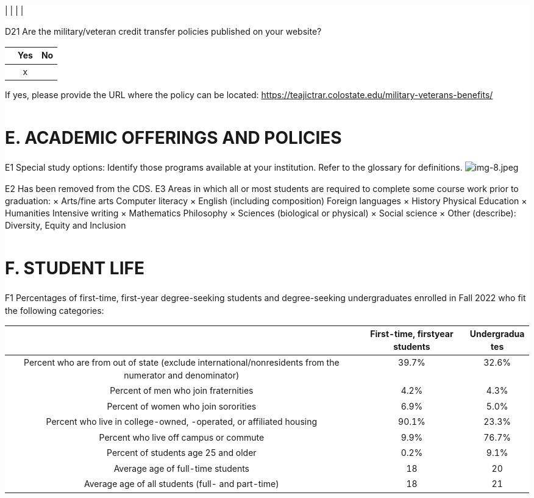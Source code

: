 |  |  |  |

D21 Are the military/veteran credit transfer policies published on your website?

|  | Yes | No |
| :--: | :--: | :--: |
|  | x |  |

If yes, please provide the URL where the policy can be located: https://teajictrar.colostate.edu/military-veterans-benefits/
# E. ACADEMIC OFFERINGS AND POLICIES 

E1 Special study options: Identify those programs available at your institution. Refer to the glossary for definitions.
![img-8.jpeg](img-8.jpeg)

E2 Has been removed from the CDS.
E3 Areas in which all or most students are required to complete some course work prior to graduation:
$\times$ Arts/fine arts
Computer literacy
$\times$ English (including composition)
Foreign languages
$\times$ History
Physical Education
$\times$ Humanities
Intensive writing
$\times$ Mathematics
Philosophy
$\times$ Sciences (biological or physical)
$\times$ Social science
$\times$ Other (describe):
Diversity, Equity and Inclusion
# F. STUDENT LIFE 

F1 Percentages of first-time, first-year degree-seeking students and degree-seeking undergraduates enrolled in Fall 2022 who fit the following categories:

|  | First-time, firstyear students | Undergraduates |
| :--: | :--: | :--: |
| Percent who are from out of state (exclude international/nonresidents from the numerator and denominator) | $39.7 \%$ | $32.6 \%$ |
| Percent of men who join fraternities | $4.2 \%$ | $4.3 \%$ |
| Percent of women who join sororities | $6.9 \%$ | $5.0 \%$ |
| Percent who live in college-owned, -operated, or affiliated housing | $90.1 \%$ | $23.3 \%$ |
| Percent who live off campus or commute | $9.9 \%$ | $76.7 \%$ |
| Percent of students age 25 and older | $0.2 \%$ | $9.1 \%$ |
| Average age of full-time students | 18 | 20 |
| Average age of all students (full- and part-time) | 18 | 21 |
